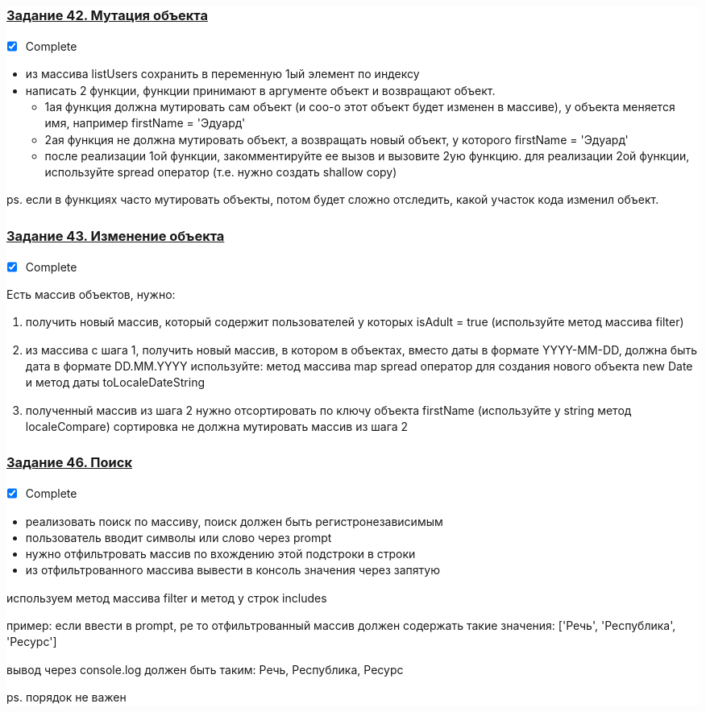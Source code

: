 ### [Задание 42. Мутация объекта](task-stage-2/42/index.html)
  - [x] Complete

- из массива listUsers сохранить в переменную 1ый элемент по индексу
- написать 2 функции, функции принимают в аргументе объект и возвращают объект.
  - 1ая функция должна мутировать сам объект (и соо-о этот объект будет изменен в массиве), у объекта меняется имя, например firstName = 'Эдуард'
  - 2ая функция не должна мутировать объект, а возвращать новый объект, у которого firstName = 'Эдуард'
  - после реализации 1ой функции, закомментируйте ее вызов и вызовите 2ую функцию.
для реализации 2ой функции, используйте spread оператор (т.е. нужно создать shallow copy)

ps.
если в функциях часто мутировать объекты, потом будет сложно отследить, какой участок кода изменил объект.

### [Задание 43. Изменение объекта](task-stage-2/43/index.html)
  - [x] Complete

Есть массив объектов, нужно:

1. получить новый массив, который содержит пользователей у которых isAdult = true (используйте метод массива filter)

2. из массива с шага 1, получить новый массив, в котором в объектах, вместо даты в формате YYYY-MM-DD, должна быть дата в формате DD.MM.YYYY
используйте:
метод массива map
spread оператор для создания нового объекта
new Date и метод даты toLocaleDateString

3. полученный массив из шага 2 нужно отсортировать по ключу объекта firstName (используйте у string метод localeCompare)
сортировка не должна мутировать массив из шага 2

### [Задание 46. Поиск](task-stage-2/46/index.html)
  - [x] Complete

- реализовать поиск по массиву, поиск должен быть регистронезависимым
- пользователь вводит символы или слово через prompt
- нужно отфильтровать массив по вхождению этой подстроки в строки
- из отфильтрованного массива вывести в консоль значения через запятую

используем метод массива filter и метод у строк includes

пример:
если ввести в prompt, ре
то отфильтрованный массив должен содержать такие значения: ['Речь', 'Республика', 'Ресурс']

вывод через console.log должен быть таким:
Речь, Республика, Ресурс

ps. порядок не важен
